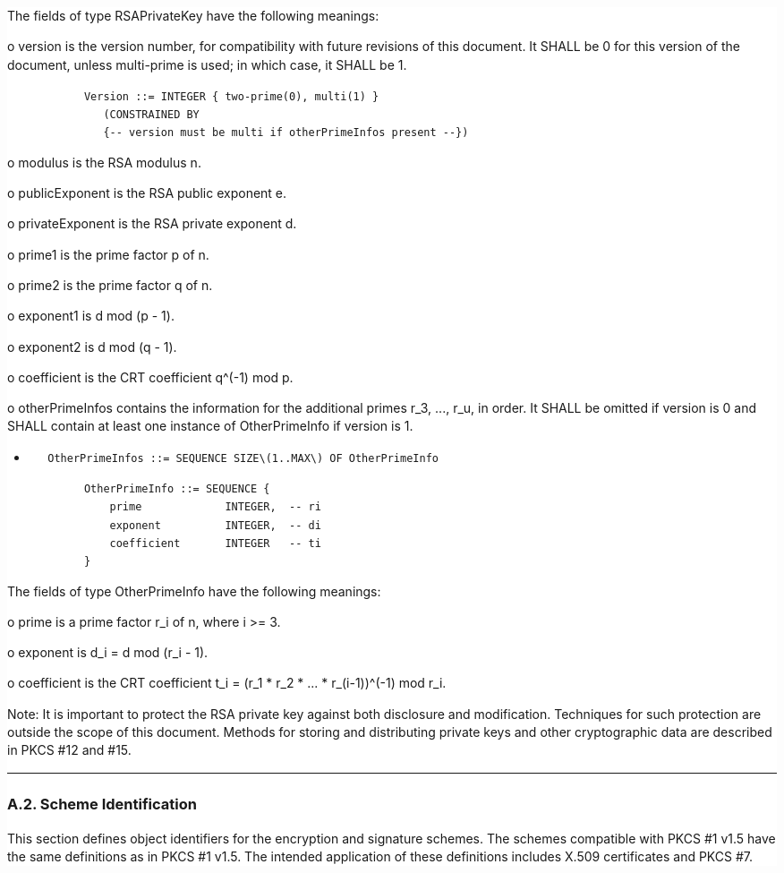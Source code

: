 The fields of type RSAPrivateKey have the following meanings:

o  version is the version number, for compatibility with future revisions of this document.  It SHALL be 0 for this version of the document, unless multi-prime is used; in which case, it SHALL be 1.

```text
            Version ::= INTEGER { two-prime(0), multi(1) }
               (CONSTRAINED BY
               {-- version must be multi if otherPrimeInfos present --})
```

o  modulus is the RSA modulus n.

o  publicExponent is the RSA public exponent e.

o  privateExponent is the RSA private exponent d.

o  prime1 is the prime factor p of n.

o  prime2 is the prime factor q of n.

o  exponent1 is d mod \(p - 1\).

o  exponent2 is d mod \(q - 1\).

o  coefficient is the CRT coefficient q^\(-1\) mod p.

o  otherPrimeInfos contains the information for the additional primes r\_3, ..., r\_u, in order.  It SHALL be omitted if version is 0 and SHALL contain at least one instance of OtherPrimeInfo if version is 1.

-        OtherPrimeInfos ::= SEQUENCE SIZE\(1..MAX\) OF OtherPrimeInfo

```text
            OtherPrimeInfo ::= SEQUENCE {
                prime             INTEGER,  -- ri
                exponent          INTEGER,  -- di
                coefficient       INTEGER   -- ti
            }
```

The fields of type OtherPrimeInfo have the following meanings:

o  prime is a prime factor r\_i of n, where i \>= 3.

o  exponent is d\_i = d mod \(r\_i - 1\).

o  coefficient is the CRT coefficient t\_i = \(r\_1 \* r\_2 \* ... \* r\_\(i-1\)\)^\(-1\) mod r\_i.

Note: It is important to protect the RSA private key against both disclosure and modification.  Techniques for such protection are outside the scope of this document.  Methods for storing and distributing private keys and other cryptographic data are described in PKCS #12 and #15.

---
### **A.2.  Scheme Identification**

This section defines object identifiers for the encryption and signature schemes.  The schemes compatible with PKCS #1 v1.5 have the same definitions as in PKCS #1 v1.5.  The intended application of these definitions includes X.509 certificates and PKCS #7.

